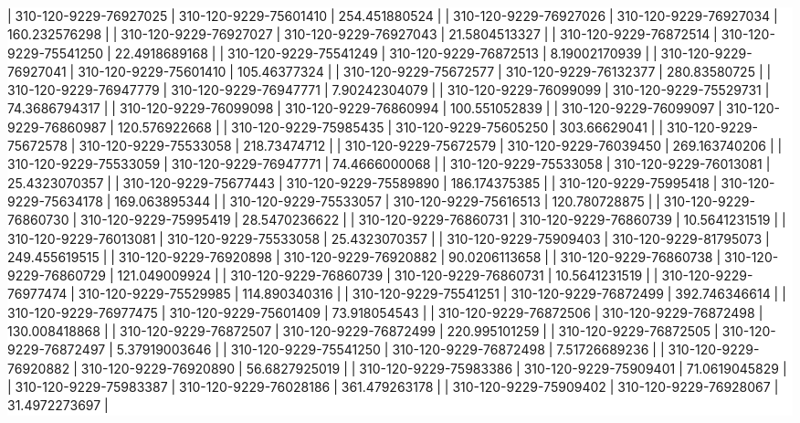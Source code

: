 | 310-120-9229-76927025 | 310-120-9229-75601410 | 254.451880524 |
| 310-120-9229-76927026 | 310-120-9229-76927034 | 160.232576298 |
| 310-120-9229-76927027 | 310-120-9229-76927043 | 21.5804513327 |
| 310-120-9229-76872514 | 310-120-9229-75541250 | 22.4918689168 |
| 310-120-9229-75541249 | 310-120-9229-76872513 | 8.19002170939 |
| 310-120-9229-76927041 | 310-120-9229-75601410 | 105.46377324 |
| 310-120-9229-75672577 | 310-120-9229-76132377 | 280.83580725 |
| 310-120-9229-76947779 | 310-120-9229-76947771 | 7.90242304079 |
| 310-120-9229-76099099 | 310-120-9229-75529731 | 74.3686794317 |
| 310-120-9229-76099098 | 310-120-9229-76860994 | 100.551052839 |
| 310-120-9229-76099097 | 310-120-9229-76860987 | 120.576922668 |
| 310-120-9229-75985435 | 310-120-9229-75605250 | 303.66629041 |
| 310-120-9229-75672578 | 310-120-9229-75533058 | 218.73474712 |
| 310-120-9229-75672579 | 310-120-9229-76039450 | 269.163740206 |
| 310-120-9229-75533059 | 310-120-9229-76947771 | 74.4666000068 |
| 310-120-9229-75533058 | 310-120-9229-76013081 | 25.4323070357 |
| 310-120-9229-75677443 | 310-120-9229-75589890 | 186.174375385 |
| 310-120-9229-75995418 | 310-120-9229-75634178 | 169.063895344 |
| 310-120-9229-75533057 | 310-120-9229-75616513 | 120.780728875 |
| 310-120-9229-76860730 | 310-120-9229-75995419 | 28.5470236622 |
| 310-120-9229-76860731 | 310-120-9229-76860739 | 10.5641231519 |
| 310-120-9229-76013081 | 310-120-9229-75533058 | 25.4323070357 |
| 310-120-9229-75909403 | 310-120-9229-81795073 | 249.455619515 |
| 310-120-9229-76920898 | 310-120-9229-76920882 | 90.0206113658 |
| 310-120-9229-76860738 | 310-120-9229-76860729 | 121.049009924 |
| 310-120-9229-76860739 | 310-120-9229-76860731 | 10.5641231519 |
| 310-120-9229-76977474 | 310-120-9229-75529985 | 114.890340316 |
| 310-120-9229-75541251 | 310-120-9229-76872499 | 392.746346614 |
| 310-120-9229-76977475 | 310-120-9229-75601409 | 73.918054543 |
| 310-120-9229-76872506 | 310-120-9229-76872498 | 130.008418868 |
| 310-120-9229-76872507 | 310-120-9229-76872499 | 220.995101259 |
| 310-120-9229-76872505 | 310-120-9229-76872497 | 5.37919003646 |
| 310-120-9229-75541250 | 310-120-9229-76872498 | 7.51726689236 |
| 310-120-9229-76920882 | 310-120-9229-76920890 | 56.6827925019 |
| 310-120-9229-75983386 | 310-120-9229-75909401 | 71.0619045829 |
| 310-120-9229-75983387 | 310-120-9229-76028186 | 361.479263178 |
| 310-120-9229-75909402 | 310-120-9229-76928067 | 31.4972273697 |